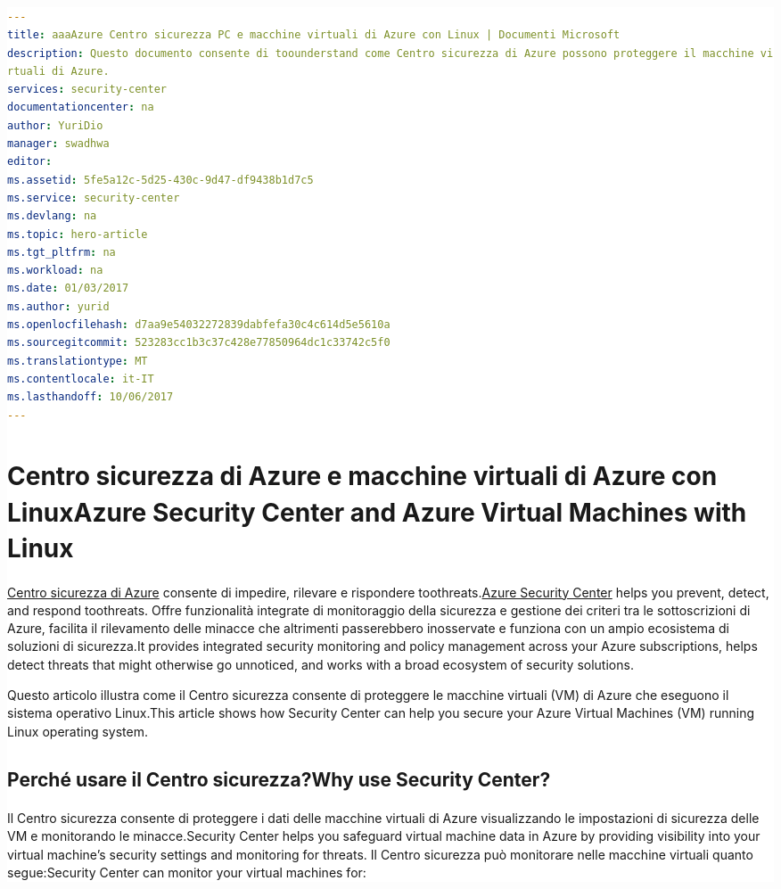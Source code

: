```yaml
---
title: aaaAzure Centro sicurezza PC e macchine virtuali di Azure con Linux | Documenti Microsoft
description: Questo documento consente di toounderstand come Centro sicurezza di Azure possono proteggere il macchine virtuali di Azure.
services: security-center
documentationcenter: na
author: YuriDio
manager: swadhwa
editor: 
ms.assetid: 5fe5a12c-5d25-430c-9d47-df9438b1d7c5
ms.service: security-center
ms.devlang: na
ms.topic: hero-article
ms.tgt_pltfrm: na
ms.workload: na
ms.date: 01/03/2017
ms.author: yurid
ms.openlocfilehash: d7aa9e54032272839dabfefa30c4c614d5e5610a
ms.sourcegitcommit: 523283cc1b3c37c428e77850964dc1c33742c5f0
ms.translationtype: MT
ms.contentlocale: it-IT
ms.lasthandoff: 10/06/2017
---
```

# <a name="azure-security-center-and-azure-virtual-machines-with-linux"></a><span data-ttu-id="8f41e-103">Centro sicurezza di Azure e macchine virtuali di Azure con Linux</span><span class="sxs-lookup"><span data-stu-id="8f41e-103">Azure Security Center and Azure Virtual Machines with Linux</span></span>
<span data-ttu-id="8f41e-104">[Centro sicurezza di Azure](https://azure.microsoft.com/services/security-center/) consente di impedire, rilevare e rispondere toothreats.</span><span class="sxs-lookup"><span data-stu-id="8f41e-104">[Azure Security Center](https://azure.microsoft.com/services/security-center/) helps you prevent, detect, and respond toothreats.</span></span> <span data-ttu-id="8f41e-105">Offre funzionalità integrate di monitoraggio della sicurezza e gestione dei criteri tra le sottoscrizioni di Azure, facilita il rilevamento delle minacce che altrimenti passerebbero inosservate e funziona con un ampio ecosistema di soluzioni di sicurezza.</span><span class="sxs-lookup"><span data-stu-id="8f41e-105">It provides integrated security monitoring and policy management across your Azure subscriptions, helps detect threats that might otherwise go unnoticed, and works with a broad ecosystem of security solutions.</span></span>

<span data-ttu-id="8f41e-106">Questo articolo illustra come il Centro sicurezza consente di proteggere le macchine virtuali (VM) di Azure che eseguono il sistema operativo Linux.</span><span class="sxs-lookup"><span data-stu-id="8f41e-106">This article shows how Security Center can help you secure your Azure Virtual Machines (VM) running Linux operating system.</span></span>

## <a name="why-use-security-center"></a><span data-ttu-id="8f41e-107">Perché usare il Centro sicurezza?</span><span class="sxs-lookup"><span data-stu-id="8f41e-107">Why use Security Center?</span></span>
<span data-ttu-id="8f41e-108">Il Centro sicurezza consente di proteggere i dati delle macchine virtuali di Azure visualizzando le impostazioni di sicurezza delle VM e monitorando le minacce.</span><span class="sxs-lookup"><span data-stu-id="8f41e-108">Security Center helps you safeguard virtual machine data in Azure by providing visibility into your virtual machine’s security settings and monitoring for threats.</span></span> <span data-ttu-id="8f41e-109">Il Centro sicurezza può monitorare nelle macchine virtuali quanto segue:</span><span class="sxs-lookup"><span data-stu-id="8f41e-109">Security Center can monitor your virtual machines for:</span></span> 
